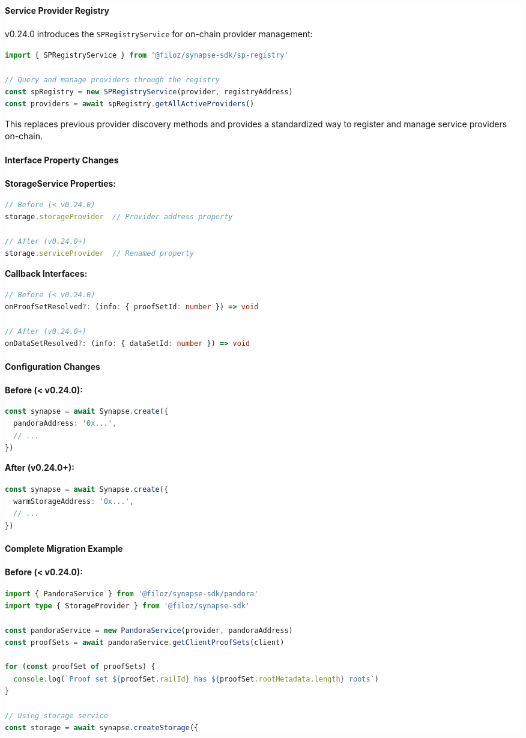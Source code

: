 #### Service Provider Registry

v0.24.0 introduces the `SPRegistryService` for on-chain provider management:

```typescript
import { SPRegistryService } from '@filoz/synapse-sdk/sp-registry'

// Query and manage providers through the registry
const spRegistry = new SPRegistryService(provider, registryAddress)
const providers = await spRegistry.getAllActiveProviders()
```

This replaces previous provider discovery methods and provides a standardized way to register and manage service providers on-chain.

#### Interface Property Changes

**StorageService Properties:**
```typescript
// Before (< v0.24.0)
storage.storageProvider  // Provider address property

// After (v0.24.0+)
storage.serviceProvider  // Renamed property
```

**Callback Interfaces:**
```typescript
// Before (< v0.24.0)
onProofSetResolved?: (info: { proofSetId: number }) => void

// After (v0.24.0+)
onDataSetResolved?: (info: { dataSetId: number }) => void
```

#### Configuration Changes

**Before (< v0.24.0):**
```typescript
const synapse = await Synapse.create({
  pandoraAddress: '0x...',
  // ...
})
```

**After (v0.24.0+):**
```typescript
const synapse = await Synapse.create({
  warmStorageAddress: '0x...',
  // ...
})
```

#### Complete Migration Example

**Before (< v0.24.0):**
```typescript
import { PandoraService } from '@filoz/synapse-sdk/pandora'
import type { StorageProvider } from '@filoz/synapse-sdk'

const pandoraService = new PandoraService(provider, pandoraAddress)
const proofSets = await pandoraService.getClientProofSets(client)

for (const proofSet of proofSets) {
  console.log(`Proof set ${proofSet.railId} has ${proofSet.rootMetadata.length} roots`)
}

// Using storage service
const storage = await synapse.createStorage({
```